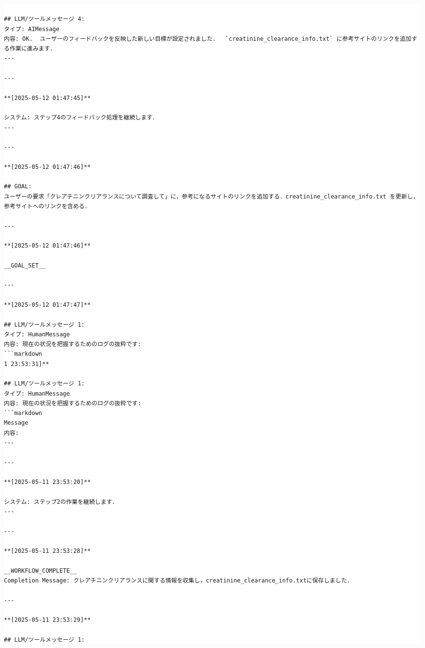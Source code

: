 ```

## LLM/ツールメッセージ 4:
タイプ: AIMessage
内容: OK.  ユーザーのフィードバックを反映した新しい目標が設定されました．  `creatinine_clearance_info.txt` に参考サイトのリンクを追加する作業に進みます．
---

---

**[2025-05-12 01:47:45]**

システム: ステップ4のフィードバック処理を継続します．
---

---

**[2025-05-12 01:47:46]**

## GOAL: 
ユーザーの要求「クレアチニンクリアランスについて調査して」に，参考になるサイトのリンクを追加する．creatinine_clearance_info.txt を更新し，参考サイトへのリンクを含める．

---

**[2025-05-12 01:47:46]**

__GOAL_SET__

---

**[2025-05-12 01:47:47]**

## LLM/ツールメッセージ 1:
タイプ: HumanMessage
内容: 現在の状況を把握するためのログの抜粋です:
```markdown
1 23:53:31]**

## LLM/ツールメッセージ 1:
タイプ: HumanMessage
内容: 現在の状況を把握するためのログの抜粋です:
```markdown
Message
内容: 
---

---

**[2025-05-11 23:53:20]**

システム: ステップ2の作業を継続します．
---

---

**[2025-05-11 23:53:28]**

__WORKFLOW_COMPLETE__
Completion Message: クレアチニンクリアランスに関する情報を収集し，creatinine_clearance_info.txtに保存しました．

---

**[2025-05-11 23:53:29]**

## LLM/ツールメッセージ 1:
```